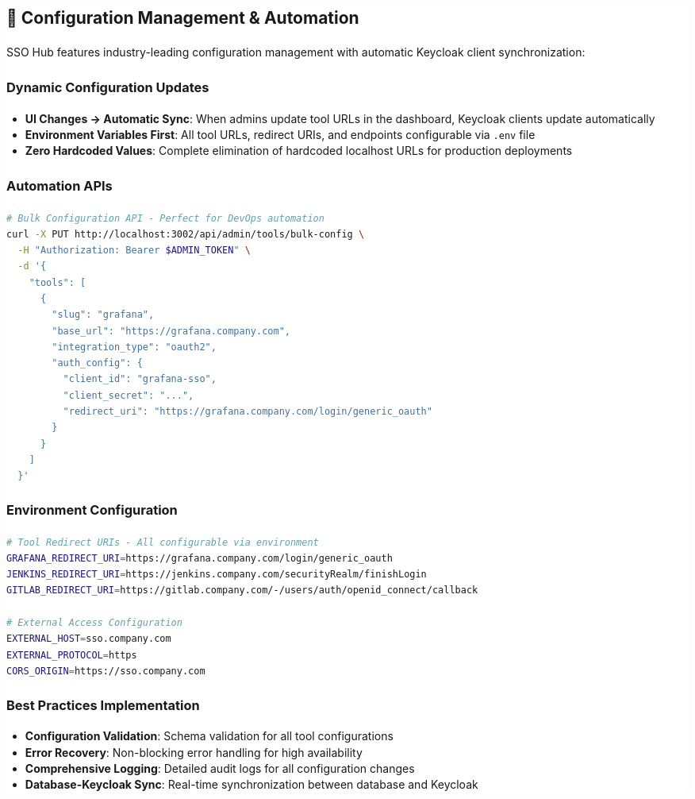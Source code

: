 
## 🔧 **Configuration Management & Automation**

SSO Hub features industry-leading configuration management with automatic Keycloak client synchronization:

### Dynamic Configuration Updates
- **UI Changes → Automatic Sync**: When admins update tool URLs in the dashboard, Keycloak clients update automatically
- **Environment Variables First**: All tool URLs, redirect URIs, and endpoints configurable via `.env` file
- **Zero Hardcoded Values**: Complete elimination of hardcoded localhost URLs for production deployments

### Automation APIs
```bash
# Bulk Configuration API - Perfect for DevOps automation
curl -X PUT http://localhost:3002/api/admin/tools/bulk-config \
  -H "Authorization: Bearer $ADMIN_TOKEN" \
  -d '{
    "tools": [
      {
        "slug": "grafana",
        "base_url": "https://grafana.company.com",
        "integration_type": "oauth2",
        "auth_config": {
          "client_id": "grafana-sso",
          "client_secret": "...",
          "redirect_uri": "https://grafana.company.com/login/generic_oauth"
        }
      }
    ]
  }'
```

### Environment Configuration
```bash
# Tool Redirect URIs - All configurable via environment
GRAFANA_REDIRECT_URI=https://grafana.company.com/login/generic_oauth
JENKINS_REDIRECT_URI=https://jenkins.company.com/securityRealm/finishLogin
GITLAB_REDIRECT_URI=https://gitlab.company.com/-/users/auth/openid_connect/callback

# External Access Configuration
EXTERNAL_HOST=sso.company.com
EXTERNAL_PROTOCOL=https
CORS_ORIGIN=https://sso.company.com
```

### Best Practices Implementation
- **Configuration Validation**: Schema validation for all tool configurations
- **Error Recovery**: Non-blocking error handling for high availability  
- **Comprehensive Logging**: Detailed audit logs for all configuration changes
- **Database-Keycloak Sync**: Real-time synchronization between database and Keycloak
